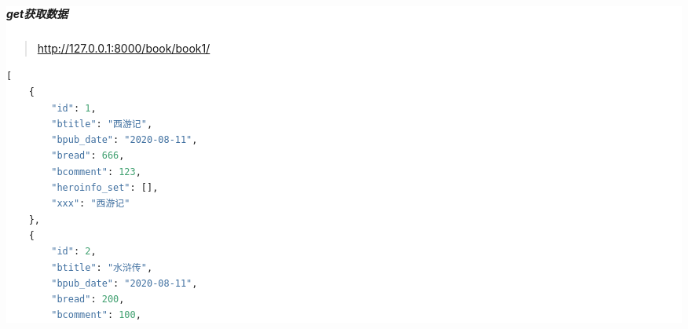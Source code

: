 #####  get获取数据

> http://127.0.0.1:8000/book/book1/

```python
[
    {
        "id": 1,
        "btitle": "西游记",
        "bpub_date": "2020-08-11",
        "bread": 666,
        "bcomment": 123,
        "heroinfo_set": [],
        "xxx": "西游记"
    },
    {
        "id": 2,
        "btitle": "水浒传",
        "bpub_date": "2020-08-11",
        "bread": 200,
        "bcomment": 100,
